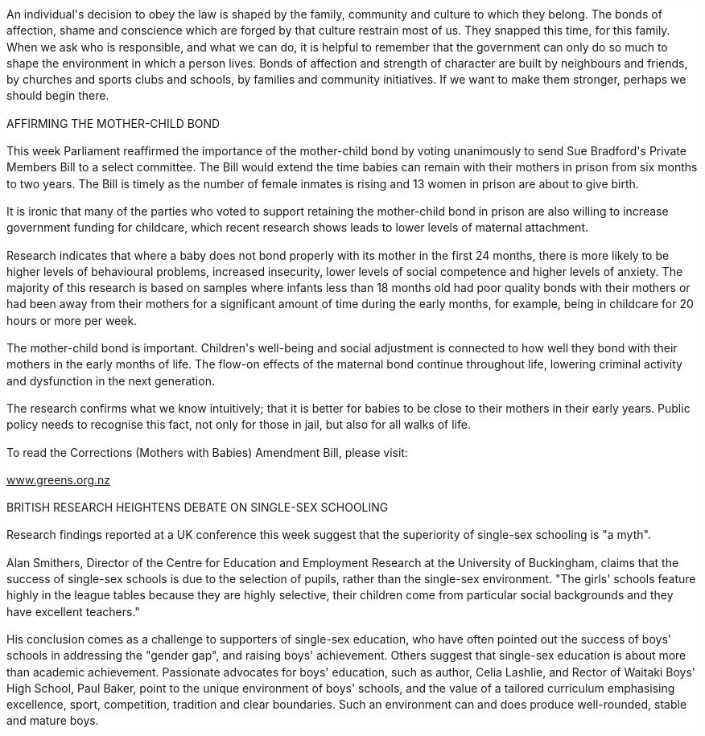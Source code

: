 

An individual's decision to obey the law is shaped by the family, community and culture to which they belong. The bonds of affection, shame and conscience which are forged by that culture restrain most of us. They snapped this time, for this family. When we ask who is responsible, and what we can do, it is helpful to remember that the government can only do so much to shape the environment in which a person lives. Bonds of affection and strength of character are built by neighbours and friends, by churches and sports clubs and schools, by families and community initiatives. If we want to make them stronger, perhaps we should begin there.

  
AFFIRMING THE MOTHER-CHILD BOND

This week Parliament reaffirmed the importance of the mother-child bond by voting unanimously to send Sue Bradford's Private Members Bill to a select committee. The Bill would extend the time babies can remain with their mothers in prison from six months to two years. The Bill is timely as the number of female inmates is rising and 13 women in prison are about to give birth.

It is ironic that many of the parties who voted to support retaining the mother-child bond in prison are also willing to increase government funding for childcare, which recent research shows leads to lower levels of maternal attachment.

Research indicates that where a baby does not bond properly with its mother in the first 24 months, there is more likely to be higher levels of behavioural problems, increased insecurity, lower levels of social competence and higher levels of anxiety. The majority of this research is based on samples where infants less than 18 months old had poor quality bonds with their mothers or had been away from their mothers for a significant amount of time during the early months, for example, being in childcare for 20 hours or more per week.

The mother-child bond is important. Children's well-being and social adjustment is connected to how well they bond with their mothers in the early months of life. The flow-on effects of the maternal bond continue throughout life, lowering criminal activity and dysfunction in the next generation.

The research confirms what we know intuitively; that it is better for babies to be close to their mothers in their early years. Public policy needs to recognise this fact, not only for those in jail, but also for all walks of life.

To read the Corrections (Mothers with Babies) Amendment Bill, please visit:

www.greens.org.nz

  
BRITISH RESEARCH HEIGHTENS DEBATE ON SINGLE-SEX SCHOOLING

Research findings reported at a UK conference this week suggest that the superiority of single-sex schooling is "a myth".

Alan Smithers, Director of the Centre for Education and Employment Research at the University of Buckingham, claims that the success of single-sex schools is due to the selection of pupils, rather than the single-sex environment. "The girls' schools feature highly in the league tables because they are highly selective, their children come from particular social backgrounds and they have excellent teachers."

His conclusion comes as a challenge to supporters of single-sex education, who have often pointed out the success of boys' schools in addressing the "gender gap", and raising boys' achievement. Others suggest that single-sex education is about more than academic achievement. Passionate advocates for boys' education, such as author, Celia Lashlie, and Rector of Waitaki Boys' High School, Paul Baker, point to the unique environment of boys' schools, and the value of a tailored curriculum emphasising excellence, sport, competition, tradition and clear boundaries. Such an environment can and does produce well-rounded, stable and mature boys.

